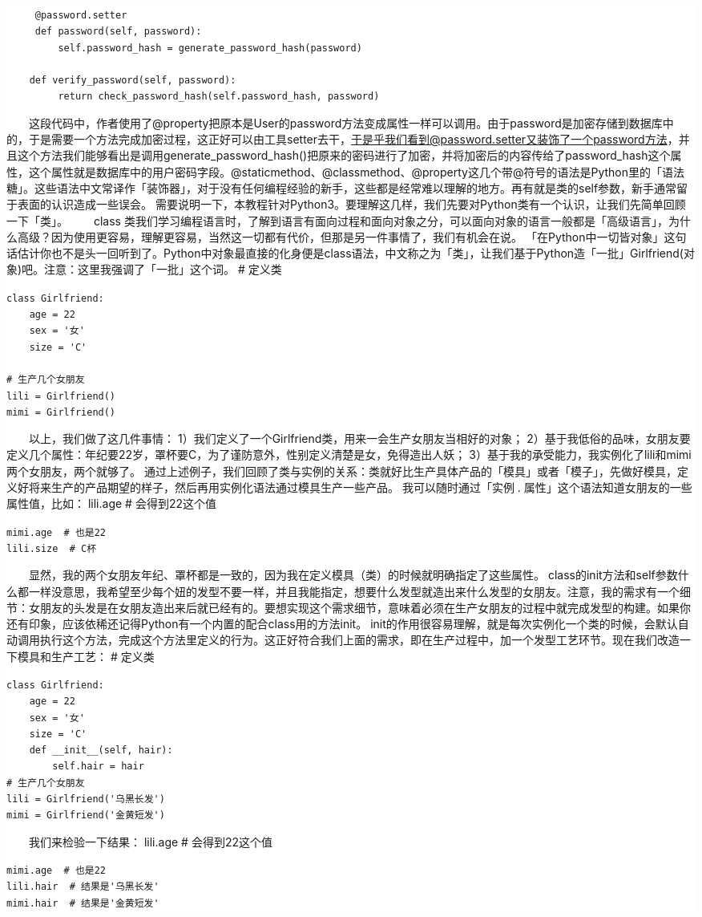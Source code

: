          @password.setter
         def password(self, password):
             self.password_hash = generate_password_hash(password)

        def verify_password(self, password):
             return check_password_hash(self.password_hash, password)

&emsp;&emsp;这段代码中，作者使用了@property把原本是User的password方法变成属性一样可以调用。由于password是加密存储到数据库中的，于是需要一个方法完成加密过程，这正好可以由工具setter去干，于是乎我们看到@password.setter又装饰了一个password方法，并且这个方法我们能够看出是调用generate_password_hash()把原来的密码进行了加密，并将加密后的内容传给了password_hash这个属性，这个属性就是数据库中的用户密码字段。@staticmethod、@classmethod、@property这几个带@符号的语法是Python里的「语法糖」。这些语法中文常译作「装饰器」，对于没有任何编程经验的新手，这些都是经常难以理解的地方。再有就是类的self参数，新手通常留于表面的认识造成一些误会。  需要说明一下，本教程针对Python3。要理解这几样，我们先要对Python类有一个认识，让我们先简单回顾一下「类」。
&emsp;&emsp;class 类我们学习编程语言时，了解到语言有面向过程和面向对象之分，可以面向对象的语言一般都是「高级语言」，为什么高级？因为使用更容易，理解更容易，当然这一切都有代价，但那是另一件事情了，我们有机会在说。  「在Python中一切皆对象」这句话估计你也不是头一回听到了。Python中对象最直接的化身便是class语法，中文称之为「类」，让我们基于Python造「一批」Girlfriend(对象)吧。注意：这里我强调了「一批」这个词。    # 定义类

    class Girlfriend:
        age = 22
        sex = '女'
        size = 'C'

    # 生产几个女朋友
    lili = Girlfriend()
    mimi = Girlfriend()

&emsp;&emsp;以上，我们做了这几件事情：  1）我们定义了一个Girlfriend类，用来一会生产女朋友当相好的对象；  2）基于我低俗的品味，女朋友要定义几个属性：年纪要22岁，罩杯要C，为了谨防意外，性别定义清楚是女，免得造出人妖；  3）基于我的承受能力，我实例化了lili和mimi两个女朋友，两个就够了。  通过上述例子，我们回顾了类与实例的关系：类就好比生产具体产品的「模具」或者「模子」，先做好模具，定义好将来生产的产品期望的样子，然后再用实例化语法通过模具生产一些产品。  我可以随时通过「实例 . 属性」这个语法知道女朋友的一些属性值，比如：    lili.age  # 会得到22这个值

    mimi.age  # 也是22
    lili.size  # C杯

&emsp;&emsp;显然，我的两个女朋友年纪、罩杯都是一致的，因为我在定义模具（类）的时候就明确指定了这些属性。  class的init方法和self参数什么都一样没意思，我希望至少每个妞的发型不要一样，并且我能指定，想要什么发型就造出来什么发型的女朋友。注意，我的需求有一个细节：女朋友的头发是在女朋友造出来后就已经有的。要想实现这个需求细节，意味着必须在生产女朋友的过程中就完成发型的构建。如果你还有印象，应该依稀还记得Python有一个内置的配合class用的方法init。  init的作用很容易理解，就是每次实例化一个类的时候，会默认自动调用执行这个方法，完成这个方法里定义的行为。这正好符合我们上面的需求，即在生产过程中，加一个发型工艺环节。现在我们改造一下模具和生产工艺：    # 定义类

    class Girlfriend:
        age = 22
        sex = '女'
        size = 'C'
        def __init__(self, hair):
            self.hair = hair
    # 生产几个女朋友
    lili = Girlfriend('乌黑长发')
    mimi = Girlfriend('金黄短发')

&emsp;&emsp;我们来检验一下结果：    lili.age  # 会得到22这个值

    mimi.age  # 也是22
    lili.hair  # 结果是'乌黑长发'
    mimi.hair  # 结果是'金黄短发'
